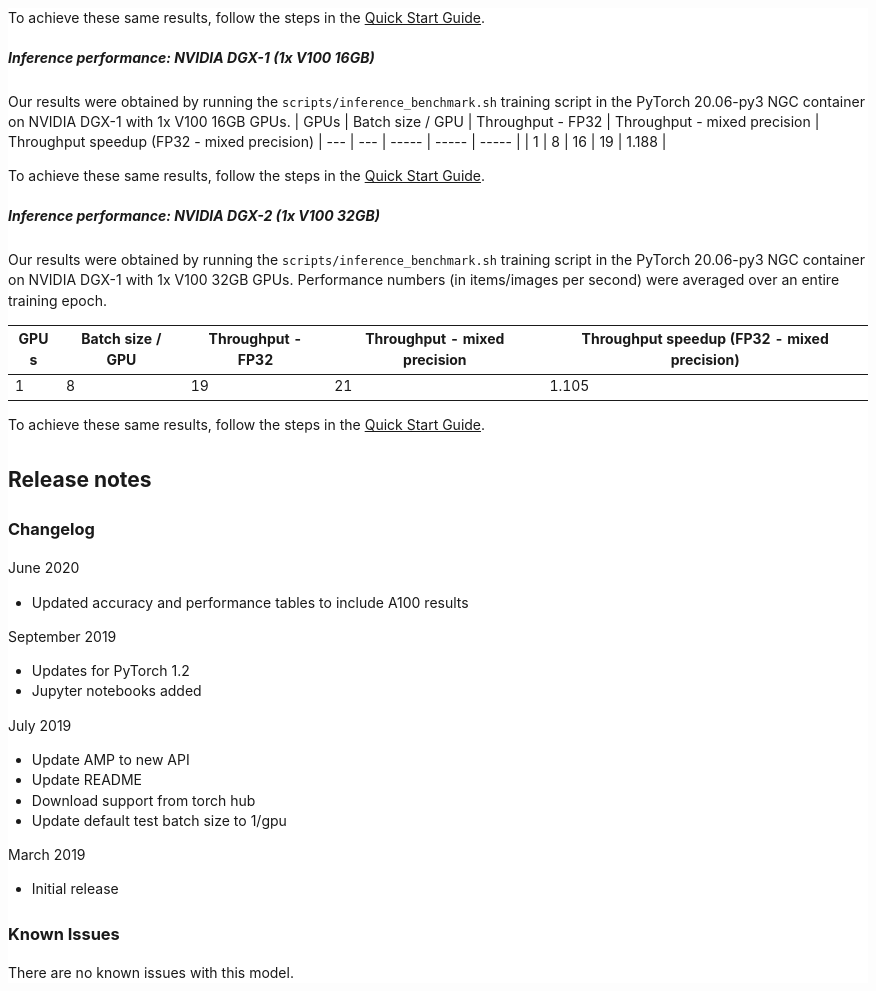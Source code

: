 To achieve these same results, follow the steps in the [Quick Start Guide](#quick-start-guide).

##### Inference performance: NVIDIA DGX-1 (1x V100 16GB)
 
Our results were obtained by running the `scripts/inference_benchmark.sh` training script in the PyTorch 20.06-py3 NGC container on NVIDIA DGX-1 with 1x V100 16GB GPUs. 
| GPUs   | Batch size / GPU   | Throughput - FP32    | Throughput - mixed precision    | Throughput speedup (FP32 - mixed precision)
| --- | --- | ----- | ----- | ----- |
|  1  | 8 | 16 | 19 | 1.188 |
 
To achieve these same results, follow the steps in the [Quick Start Guide](#quick-start-guide).
 
##### Inference performance: NVIDIA DGX-2 (1x V100 32GB)
 
Our results were obtained by running the `scripts/inference_benchmark.sh` training script in the PyTorch 20.06-py3 NGC container on NVIDIA DGX-1 with 1x V100 32GB GPUs. Performance numbers (in items/images per second) were averaged over an entire training epoch.
 
| GPUs   | Batch size / GPU   | Throughput - FP32    | Throughput - mixed precision    | Throughput speedup (FP32 - mixed precision)
| --- | --- | ----- | ----- | ----- |
|  1  | 8 | 19 | 21 | 1.105 |
 
To achieve these same results, follow the steps in the [Quick Start Guide](#quick-start-guide).
 
## Release notes
 
### Changelog
 
June 2020
- Updated accuracy and performance tables to include A100 results

September 2019
  - Updates for PyTorch 1.2
  - Jupyter notebooks added

July 2019
  - Update AMP to new API
  - Update README
  - Download support from torch hub
  - Update default test batch size to 1/gpu
 
March 2019
  - Initial release
 
 
### Known Issues
There are no known issues with this model.

